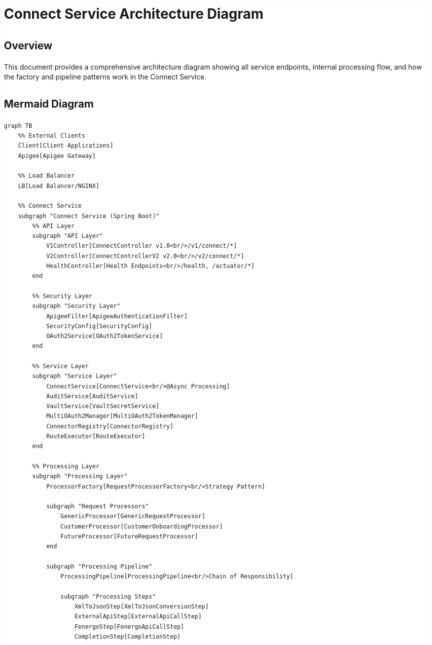 # Connect Service Architecture Diagram

## Overview
This document provides a comprehensive architecture diagram showing all service endpoints, internal processing flow, and how the factory and pipeline patterns work in the Connect Service.

## Mermaid Diagram

```mermaid
graph TB
    %% External Clients
    Client[Client Applications]
    Apigee[Apigee Gateway]
    
    %% Load Balancer
    LB[Load Balancer/NGINX]
    
    %% Connect Service
    subgraph "Connect Service (Spring Boot)"
        %% API Layer
        subgraph "API Layer"
            V1Controller[ConnectController v1.0<br/>/v1/connect/*]
            V2Controller[ConnectControllerV2 v2.0<br/>/v2/connect/*]
            HealthController[Health Endpoints<br/>/health, /actuator/*]
        end
        
        %% Security Layer
        subgraph "Security Layer"
            ApigeeFilter[ApigeeAuthenticationFilter]
            SecurityConfig[SecurityConfig]
            OAuth2Service[OAuth2TokenService]
        end
        
        %% Service Layer
        subgraph "Service Layer"
            ConnectService[ConnectService<br/>@Async Processing]
            AuditService[AuditService]
            VaultService[VaultSecretService]
            MultiOAuth2Manager[MultiOAuth2TokenManager]
            ConnectorRegistry[ConnectorRegistry]
            RouteExecutor[RouteExecutor]
        end
        
        %% Processing Layer
        subgraph "Processing Layer"
            ProcessorFactory[RequestProcessorFactory<br/>Strategy Pattern]
            
            subgraph "Request Processors"
                GenericProcessor[GenericRequestProcessor]
                CustomerProcessor[CustomerOnboardingProcessor]
                FutureProcessor[FutureRequestProcessor]
            end
            
            subgraph "Processing Pipeline"
                ProcessingPipeline[ProcessingPipeline<br/>Chain of Responsibility]
                
                subgraph "Processing Steps"
                    XmlToJsonStep[XmlToJsonConversionStep]
                    ExternalApiStep[ExternalApiCallStep]
                    FenergoStep[FenergoApiCallStep]
                    CompletionStep[CompletionStep]
```